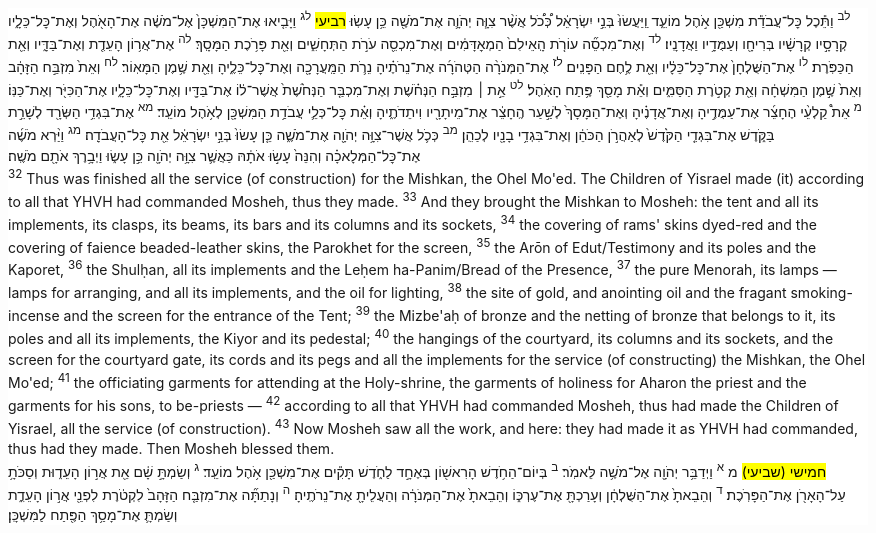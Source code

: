 
<tr><td style="vertical-align:top;" width="46%">
<div class="liturgy"><span lang="he">
<span class="p"><sup>לב</sup>&nbsp;וַתֵּ֕כֶל כׇּל־עֲבֹדַ֕ת מִשְׁכַּ֖ן אֹ֣הֶל מוֹעֵ֑ד</span> <span class="h">וַֽיַּעֲשׂוּ֙ בְּנֵ֣י יִשְׂרָאֵ֔ל כְּ֠כֹ֠ל אֲשֶׁ֨ר צִוָּ֧ה יְהֹוָ֛ה אֶת־מֹשֶׁ֖ה כֵּ֥ן עָשֽׂוּ׃ <mark>רביעי</mark> <sup>לג</sup>&nbsp;וַיָּבִ֤יאוּ אֶת־הַמִּשְׁכָּן֙ אֶל־מֹשֶׁ֔ה אֶת־הָאֹ֖הֶל וְאֶת־כׇּל־כֵּלָ֑יו קְרָסָ֣יו קְרָשָׁ֔יו בְּרִיחָ֖ו וְעַמֻּדָ֥יו וַאֲדָנָֽיו׃ <sup>לד</sup>&nbsp;וְאֶת־מִכְסֵ֞ה עוֹרֹ֤ת הָֽאֵילִם֙ הַמְאׇדָּמִ֔ים וְאֶת־מִכְסֵ֖ה עֹרֹ֣ת הַתְּחָשִׁ֑ים וְאֵ֖ת פָּרֹ֥כֶת הַמָּסָֽךְ׃ <sup>לה</sup>&nbsp;אֶת־אֲר֥וֹן הָעֵדֻ֖ת וְאֶת־בַּדָּ֑יו וְאֵ֖ת הַכַּפֹּֽרֶת׃ <sup>לו</sup>&nbsp;אֶת־הַשֻּׁלְחָן֙ אֶת־כׇּל־כֵּלָ֔יו וְאֵ֖ת לֶ֥חֶם הַפָּנִֽים׃ <sup>לז</sup>&nbsp;אֶת־הַמְּנֹרָ֨ה הַטְּהֹרָ֜ה אֶת־נֵרֹתֶ֗יהָ נֵרֹ֛ת הַמַּֽעֲרָכָ֖ה וְאֶת־כׇּל־כֵּלֶ֑יהָ וְאֵ֖ת שֶׁ֥מֶן הַמָּאֽוֹר׃ <sup>לח</sup>&nbsp;וְאֵת֙ מִזְבַּ֣ח הַזָּהָ֔ב וְאֵת֙ שֶׁ֣מֶן הַמִּשְׁחָ֔ה וְאֵ֖ת קְטֹ֣רֶת הַסַּמִּ֑ים וְאֵ֕ת מָסַ֖ךְ פֶּ֥תַח הָאֹֽהֶל׃ <sup>לט</sup>&nbsp;אֵ֣ת ׀ מִזְבַּ֣ח הַנְּחֹ֗שֶׁת וְאֶת־מִכְבַּ֤ר הַנְּחֹ֙שֶׁת֙ אֲשֶׁר־ל֔וֹ אֶת־בַּדָּ֖יו וְאֶת־כׇּל־כֵּלָ֑יו אֶת־הַכִּיֹּ֖ר וְאֶת־כַּנּֽוֹ׃ <sup>מ</sup>&nbsp;אֵת֩ קַלְעֵ֨י הֶחָצֵ֜ר אֶת־עַמֻּדֶ֣יהָ וְאֶת־אֲדָנֶ֗יהָ וְאֶת־הַמָּסָךְ֙ לְשַׁ֣עַר הֶֽחָצֵ֔ר אֶת־מֵיתָרָ֖יו וִיתֵדֹתֶ֑יהָ וְאֵ֗ת כׇּל־כְּלֵ֛י עֲבֹדַ֥ת הַמִּשְׁכָּ֖ן לְאֹ֥הֶל מוֹעֵֽד׃ <sup>מא</sup>&nbsp;אֶת־בִּגְדֵ֥י הַשְּׂרָ֖ד לְשָׁרֵ֣ת בַּקֹּ֑דֶשׁ אֶת־בִּגְדֵ֤י הַקֹּ֙דֶשׁ֙ לְאַהֲרֹ֣ן הַכֹּהֵ֔ן וְאֶת־בִּגְדֵ֥י בָנָ֖יו לְכַהֵֽן׃ <sup>מב</sup>&nbsp;כְּכֹ֛ל אֲשֶׁר־צִוָּ֥ה יְהֹוָ֖ה אֶת־מֹשֶׁ֑ה כֵּ֤ן עָשׂוּ֙ בְּנֵ֣י יִשְׂרָאֵ֔ל אֵ֖ת כׇּל־הָעֲבֹדָֽה׃ <sup>מג</sup>&nbsp;וַיַּ֨רְא מֹשֶׁ֜ה אֶת־כׇּל־הַמְּלָאכָ֗ה וְהִנֵּה֙ עָשׂ֣וּ אֹתָ֔הּ כַּאֲשֶׁ֛ר צִוָּ֥ה יְהֹוָ֖ה כֵּ֣ן עָשׂ֑וּ וַיְבָ֥רֶךְ אֹתָ֖ם מֹשֶֽׁה׃</span>
</span></div></td>
 
<td style="vertical-align:top;" width="53%">
<div class="english">
<span class="p"><sup>32</sup>&nbsp;Thus was finished all the service (of construction) for the Mishkan, the Ohel Mo'ed.</span> <span class="h">The Children of Yisrael made (it) according to all that YHVH had commanded Mosheh, thus they made. <sup>33</sup>&nbsp;And they brought the Mishkan to Mosheh: the tent and all its implements, its clasps, its beams, its bars and its columns and its sockets, <sup>34</sup>&nbsp;the covering of rams' skins dyed-red and the covering of faience beaded-leather skins, the Parokhet for the screen, <sup>35</sup>&nbsp;the Arōn of Edut/Testimony and its poles and the Kaporet, <sup>36</sup>&nbsp;the Shulḥan, all its implements and the Leḥem ha-Panim/Bread of the Presence, <sup>37</sup>&nbsp;the pure Menorah, its lamps — lamps for arranging, and all its implements, and the oil for lighting, <sup>38</sup>&nbsp;the site of gold, and anointing oil and the fragant smoking-incense and the screen for the entrance of the Tent; <sup>39</sup>&nbsp;the Mizbe'aḥ of bronze and the netting of bronze that belongs to it, its poles and all its implements, the Kiyor and its pedestal; <sup>40</sup>&nbsp;the hangings of the courtyard, its columns and its sockets, and the screen for the courtyard gate, its cords and its pegs and all the implements for the service (of constructing) the Mishkan, the Ohel Mo'ed; <sup>41</sup>&nbsp;the officiating garments for attending at the Holy-shrine, the garments of holiness for Aharon the priest and the garments for his sons, to be-priests — <sup>42</sup>&nbsp;according to all that YHVH had commanded Mosheh, thus had made the Children of Yisrael, all the service (of construction). <sup>43</sup>&nbsp;Now Mosheh saw all the work, and here: they had made it as YHVH had commanded, thus had they made. Then Mosheh blessed them.</span>
</div></td></tr>


<tr><td style="vertical-align:top;" width="46%">
<div class="liturgy"><span lang="he">
<span class="p"><mark>חמישי (שביעי)</mark> מ <sup>א</sup>&nbsp;וַיְדַבֵּ֥ר יְהֹוָ֖ה אֶל־מֹשֶׁ֥ה לֵּאמֹֽר׃ <sup>ב</sup>&nbsp;בְּיוֹם־הַחֹ֥דֶשׁ הָרִאשׁ֖וֹן בְּאֶחָ֣ד לַחֹ֑דֶשׁ תָּקִ֕ים אֶת־מִשְׁכַּ֖ן אֹ֥הֶל מוֹעֵֽד׃ <sup>ג</sup>&nbsp;וְשַׂמְתָּ֣ שָׁ֔ם אֵ֖ת אֲר֣וֹן הָעֵד֑וּת וְסַכֹּתָ֥ עַל־הָאָרֹ֖ן אֶת־הַפָּרֹֽכֶת׃ <sup>ד</sup>&nbsp;וְהֵבֵאתָ֙ אֶת־הַשֻּׁלְחָ֔ן וְעָרַכְתָּ֖ אֶת־עֶרְכּ֑וֹ וְהֵבֵאתָ֙ אֶת־הַמְּנֹרָ֔ה וְהַעֲלֵיתָ֖ אֶת־נֵרֹתֶֽיהָ׃ </span> <span class="h"><sup>ה</sup>&nbsp;וְנָתַתָּ֞ה אֶת־מִזְבַּ֤ח הַזָּהָב֙ לִקְטֹ֔רֶת לִפְנֵ֖י אֲר֣וֹן הָעֵדֻ֑ת</span> <span class="p">וְשַׂמְתָּ֛ אֶת־מָסַ֥ךְ הַפֶּ֖תַח לַמִּשְׁכָּֽן׃ </span>
</span></div></td>
 